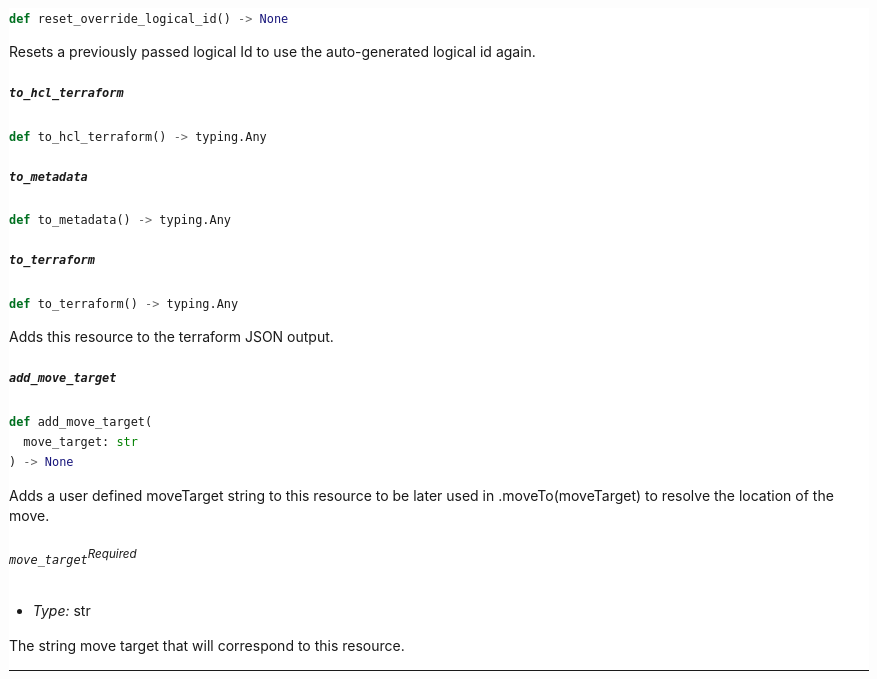 ```python
def reset_override_logical_id() -> None
```

Resets a previously passed logical Id to use the auto-generated logical id again.

##### `to_hcl_terraform` <a name="to_hcl_terraform" id="rhizo-co-terraform-provider-oci.osManagementHubManagedInstanceGroupManageModuleStreamsManagement.OsManagementHubManagedInstanceGroupManageModuleStreamsManagement.toHclTerraform"></a>

```python
def to_hcl_terraform() -> typing.Any
```

##### `to_metadata` <a name="to_metadata" id="rhizo-co-terraform-provider-oci.osManagementHubManagedInstanceGroupManageModuleStreamsManagement.OsManagementHubManagedInstanceGroupManageModuleStreamsManagement.toMetadata"></a>

```python
def to_metadata() -> typing.Any
```

##### `to_terraform` <a name="to_terraform" id="rhizo-co-terraform-provider-oci.osManagementHubManagedInstanceGroupManageModuleStreamsManagement.OsManagementHubManagedInstanceGroupManageModuleStreamsManagement.toTerraform"></a>

```python
def to_terraform() -> typing.Any
```

Adds this resource to the terraform JSON output.

##### `add_move_target` <a name="add_move_target" id="rhizo-co-terraform-provider-oci.osManagementHubManagedInstanceGroupManageModuleStreamsManagement.OsManagementHubManagedInstanceGroupManageModuleStreamsManagement.addMoveTarget"></a>

```python
def add_move_target(
  move_target: str
) -> None
```

Adds a user defined moveTarget string to this resource to be later used in .moveTo(moveTarget) to resolve the location of the move.

###### `move_target`<sup>Required</sup> <a name="move_target" id="rhizo-co-terraform-provider-oci.osManagementHubManagedInstanceGroupManageModuleStreamsManagement.OsManagementHubManagedInstanceGroupManageModuleStreamsManagement.addMoveTarget.parameter.moveTarget"></a>

- *Type:* str

The string move target that will correspond to this resource.

---